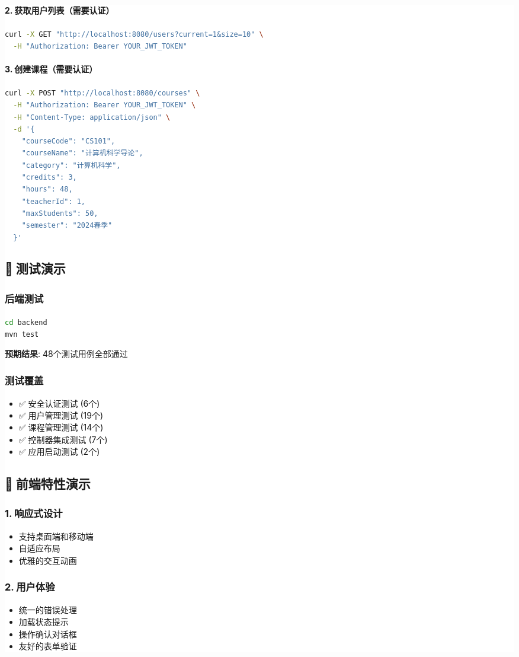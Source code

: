 #### 2. 获取用户列表（需要认证）
```bash
curl -X GET "http://localhost:8080/users?current=1&size=10" \
  -H "Authorization: Bearer YOUR_JWT_TOKEN"
```

#### 3. 创建课程（需要认证）
```bash
curl -X POST "http://localhost:8080/courses" \
  -H "Authorization: Bearer YOUR_JWT_TOKEN" \
  -H "Content-Type: application/json" \
  -d '{
    "courseCode": "CS101",
    "courseName": "计算机科学导论",
    "category": "计算机科学",
    "credits": 3,
    "hours": 48,
    "teacherId": 1,
    "maxStudents": 50,
    "semester": "2024春季"
  }'
```

## 🧪 测试演示

### 后端测试
```bash
cd backend
mvn test
```

**预期结果**: 48个测试用例全部通过

### 测试覆盖
- ✅ 安全认证测试 (6个)
- ✅ 用户管理测试 (19个)
- ✅ 课程管理测试 (14个)
- ✅ 控制器集成测试 (7个)
- ✅ 应用启动测试 (2个)

## 🎨 前端特性演示

### 1. 响应式设计
- 支持桌面端和移动端
- 自适应布局
- 优雅的交互动画

### 2. 用户体验
- 统一的错误处理
- 加载状态提示
- 操作确认对话框
- 友好的表单验证
